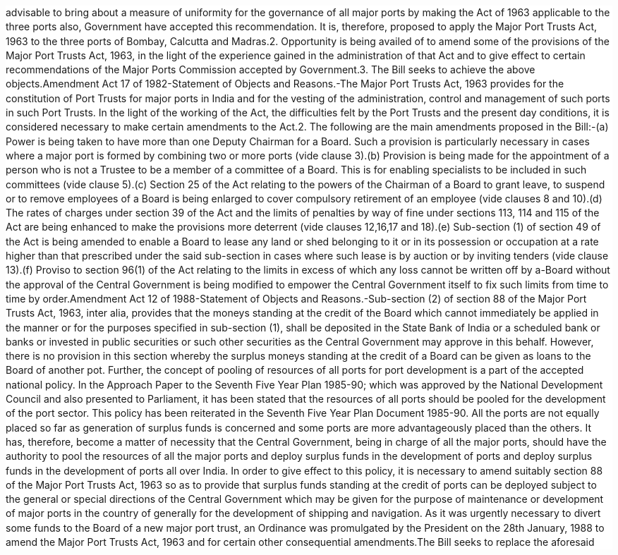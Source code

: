 advisable to bring about a measure of uniformity for the governance of all
major ports by making the Act of 1963 applicable to the three ports also,
Government have accepted this recommendation. It is, therefore, proposed to
apply the Major Port Trusts Act, 1963 to the three ports of Bombay, Calcutta
and Madras.2\. Opportunity is being availed of to amend some of the provisions
of the Major Port Trusts Act, 1963, in the light of the experience gained in
the administration of that Act and to give effect to certain recommendations
of the Major Ports Commission accepted by Government.3\. The Bill seeks to
achieve the above objects.Amendment Act 17 of 1982-Statement of Objects and
Reasons.-The Major Port Trusts Act, 1963 provides for the constitution of Port
Trusts for major ports in India and for the vesting of the administration,
control and management of such ports in such Port Trusts. In the light of the
working of the Act, the difficulties felt by the Port Trusts and the present
day conditions, it is considered necessary to make certain amendments to the
Act.2\. The following are the main amendments proposed in the Bill:-(a) Power
is being taken to have more than one Deputy Chairman for a Board. Such a
provision is particularly necessary in cases where a major port is formed by
combining two or more ports (vide clause 3).(b) Provision is being made for
the appointment of a person who is not a Trustee to be a member of a committee
of a Board. This is for enabling specialists to be included in such committees
(vide clause 5).(c) Section 25 of the Act relating to the powers of the
Chairman of a Board to grant leave, to suspend or to remove employees of a
Board is being enlarged to cover compulsory retirement of an employee (vide
clauses 8 and 10).(d) The rates of charges under section 39 of the Act and the
limits of penalties by way of fine under sections 113, 114 and 115 of the Act
are being enhanced to make the provisions more deterrent (vide clauses
12,16,17 and 18).(e) Sub-section (1) of section 49 of the Act is being amended
to enable a Board to lease any land or shed belonging to it or in its
possession or occupation at a rate higher than that prescribed under the said
sub-section in cases where such lease is by auction or by inviting tenders
(vide clause 13).(f) Proviso to section 96(1) of the Act relating to the
limits in excess of which any loss cannot be written off by a-Board without
the approval of the Central Government is being modified to empower the
Central Government itself to fix such limits from time to time by
order.Amendment Act 12 of 1988-Statement of Objects and Reasons.-Sub-section
(2) of section 88 of the Major Port Trusts Act, 1963, inter alia, provides
that the moneys standing at the credit of the Board which cannot immediately
be applied in the manner or for the purposes specified in sub-section (1),
shall be deposited in the State Bank of India or a scheduled bank or banks or
invested in public securities or such other securities as the Central
Government may approve in this behalf. However, there is no provision in this
section whereby the surplus moneys standing at the credit of a Board can be
given as loans to the Board of another pot. Further, the concept of pooling of
resources of all ports for port development is a part of the accepted national
policy. In the Approach Paper to the Seventh Five Year Plan 1985-90; which was
approved by the National Development Council and also presented to Parliament,
it has been stated that the resources of all ports should be pooled for the
development of the port sector. This policy has been reiterated in the Seventh
Five Year Plan Document 1985-90. All the ports are not equally placed so far
as generation of surplus funds is concerned and some ports are more
advantageously placed than the others. It has, therefore, become a matter of
necessity that the Central Government, being in charge of all the major ports,
should have the authority to pool the resources of all the major ports and
deploy surplus funds in the development of ports and deploy surplus funds in
the development of ports all over India. In order to give effect to this
policy, it is necessary to amend suitably section 88 of the Major Port Trusts
Act, 1963 so as to provide that surplus funds standing at the credit of ports
can be deployed subject to the general or special directions of the Central
Government which may be given for the purpose of maintenance or development of
major ports in the country of generally for the development of shipping and
navigation. As it was urgently necessary to divert some funds to the Board of
a new major port trust, an Ordinance was promulgated by the President on the
28th January, 1988 to amend the Major Port Trusts Act, 1963 and for certain
other consequential amendments.The Bill seeks to replace the aforesaid